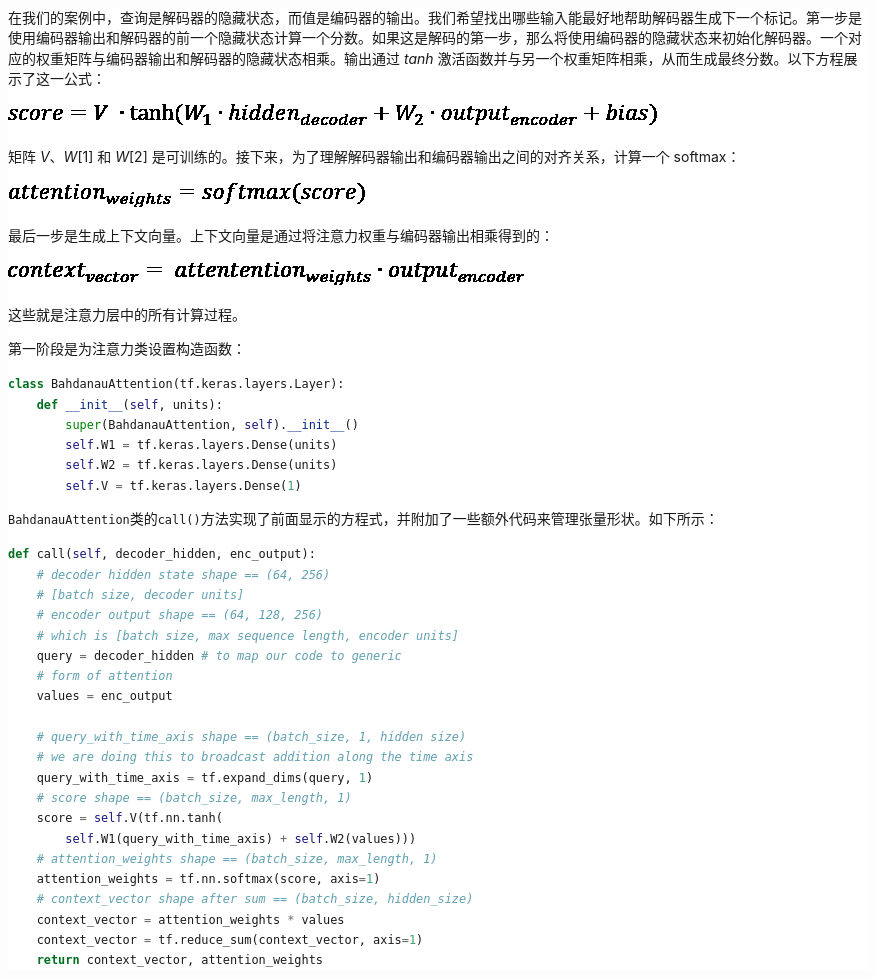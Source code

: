 在我们的案例中，查询是解码器的隐藏状态，而值是编码器的输出。我们希望找出哪些输入能最好地帮助解码器生成下一个标记。第一步是使用编码器输出和解码器的前一个隐藏状态计算一个分数。如果这是解码的第一步，那么将使用编码器的隐藏状态来初始化解码器。一个对应的权重矩阵与编码器输出和解码器的隐藏状态相乘。输出通过 *tanh* 激活函数并与另一个权重矩阵相乘，从而生成最终分数。以下方程展示了这一公式：

![](img/B16252_06_001.png)

矩阵 *V*、*W*[1] 和 *W*[2] 是可训练的。接下来，为了理解解码器输出和编码器输出之间的对齐关系，计算一个 softmax：

![](img/B16252_06_002.png)

最后一步是生成上下文向量。上下文向量是通过将注意力权重与编码器输出相乘得到的：

![](img/B16252_06_003.png)

这些就是注意力层中的所有计算过程。

第一阶段是为注意力类设置构造函数：

```py
class BahdanauAttention(tf.keras.layers.Layer):
    def __init__(self, units):
        super(BahdanauAttention, self).__init__()
        self.W1 = tf.keras.layers.Dense(units)
        self.W2 = tf.keras.layers.Dense(units)
        self.V = tf.keras.layers.Dense(1) 
```

`BahdanauAttention`类的`call()`方法实现了前面显示的方程式，并附加了一些额外代码来管理张量形状。如下所示：

```py
def call(self, decoder_hidden, enc_output):
    # decoder hidden state shape == (64, 256) 
    # [batch size, decoder units]
    # encoder output shape == (64, 128, 256) 
    # which is [batch size, max sequence length, encoder units]
    query = decoder_hidden # to map our code to generic 
    # form of attention
    values = enc_output

    # query_with_time_axis shape == (batch_size, 1, hidden size)
    # we are doing this to broadcast addition along the time axis
    query_with_time_axis = tf.expand_dims(query, 1)
    # score shape == (batch_size, max_length, 1)
    score = self.V(tf.nn.tanh(
        self.W1(query_with_time_axis) + self.W2(values)))
    # attention_weights shape == (batch_size, max_length, 1)
    attention_weights = tf.nn.softmax(score, axis=1)
    # context_vector shape after sum == (batch_size, hidden_size)
    context_vector = attention_weights * values
    context_vector = tf.reduce_sum(context_vector, axis=1)
    return context_vector, attention_weights 
```
